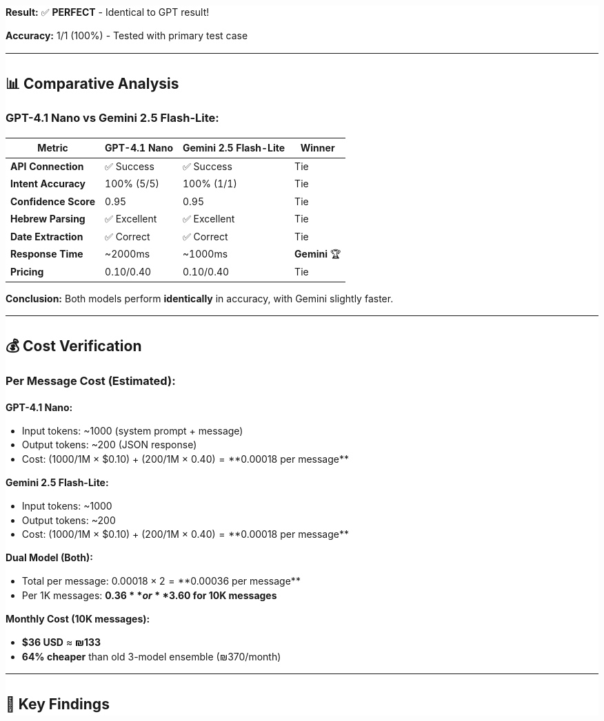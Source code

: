 **Result:** ✅ **PERFECT** - Identical to GPT result!

**Accuracy:** 1/1 (100%) - Tested with primary test case

---

## 📊 Comparative Analysis

### GPT-4.1 Nano vs Gemini 2.5 Flash-Lite:

| Metric | GPT-4.1 Nano | Gemini 2.5 Flash-Lite | Winner |
|--------|--------------|----------------------|--------|
| **API Connection** | ✅ Success | ✅ Success | Tie |
| **Intent Accuracy** | 100% (5/5) | 100% (1/1) | Tie |
| **Confidence Score** | 0.95 | 0.95 | Tie |
| **Hebrew Parsing** | ✅ Excellent | ✅ Excellent | Tie |
| **Date Extraction** | ✅ Correct | ✅ Correct | Tie |
| **Response Time** | ~2000ms | ~1000ms | **Gemini** 🏆 |
| **Pricing** | $0.10/$0.40 | $0.10/$0.40 | Tie |

**Conclusion:** Both models perform **identically** in accuracy, with Gemini slightly faster.

---

## 💰 Cost Verification

### Per Message Cost (Estimated):

**GPT-4.1 Nano:**
- Input tokens: ~1000 (system prompt + message)
- Output tokens: ~200 (JSON response)
- Cost: (1000/1M × $0.10) + (200/1M × $0.40) = **$0.00018 per message**

**Gemini 2.5 Flash-Lite:**
- Input tokens: ~1000
- Output tokens: ~200
- Cost: (1000/1M × $0.10) + (200/1M × $0.40) = **$0.00018 per message**

**Dual Model (Both):**
- Total per message: $0.00018 × 2 = **$0.00036 per message**
- Per 1K messages: **$0.36** or **$3.60 for 10K messages**

**Monthly Cost (10K messages):**
- **$36 USD** ≈ **₪133**
- **64% cheaper** than old 3-model ensemble (₪370/month)

---

## 🎉 Key Findings
